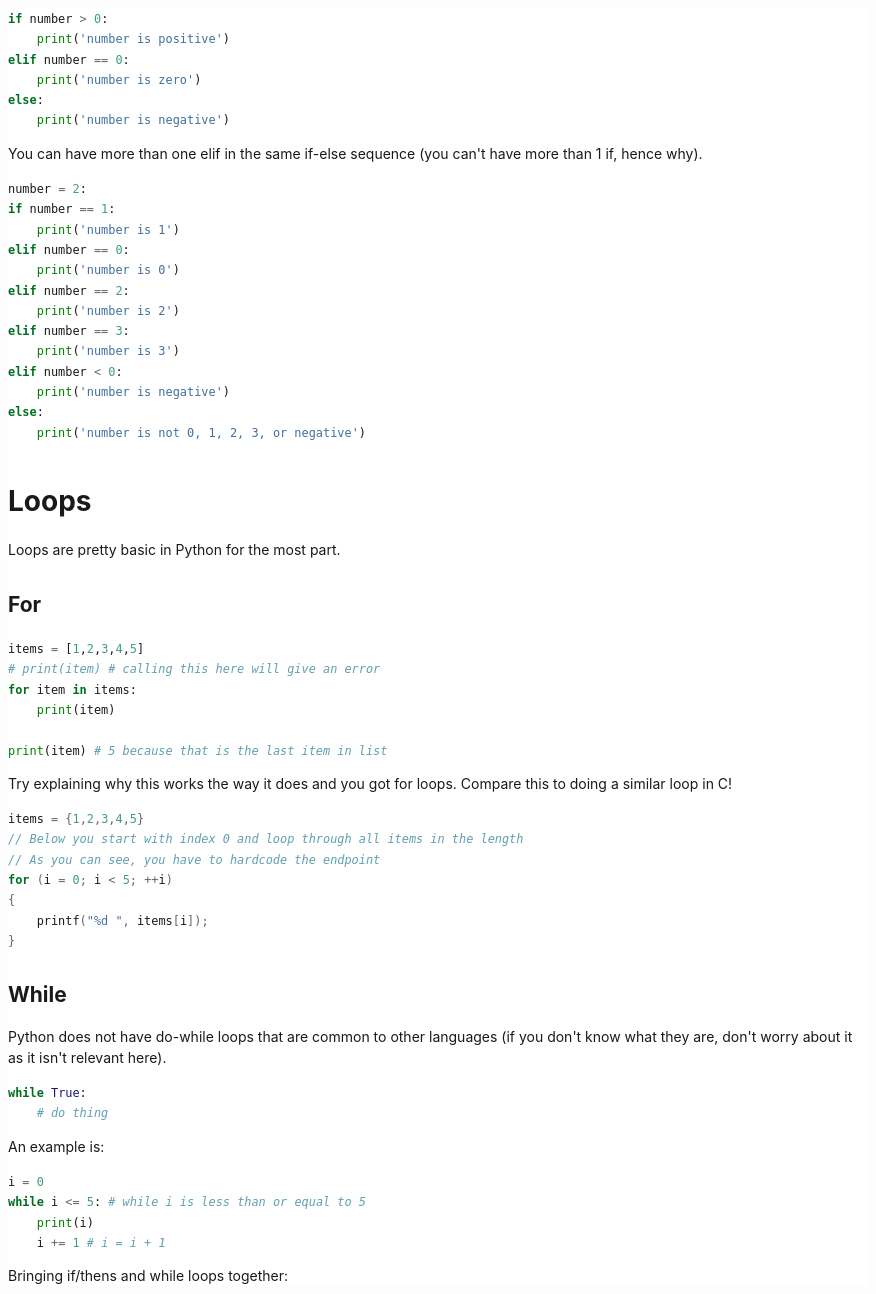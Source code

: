 ```python
if number > 0:
    print('number is positive')
elif number == 0:
    print('number is zero')
else:
    print('number is negative')
```
You can have more than one elif in the same if-else sequence (you can't have more than 1 if, hence why).
```python
number = 2:
if number == 1:
    print('number is 1')
elif number == 0:
    print('number is 0')
elif number == 2:
    print('number is 2')
elif number == 3:
    print('number is 3')
elif number < 0:
    print('number is negative')
else:
    print('number is not 0, 1, 2, 3, or negative')
```

# Loops
Loops are pretty basic in Python for the most part.
## For
```python
items = [1,2,3,4,5]
# print(item) # calling this here will give an error
for item in items:
    print(item)

print(item) # 5 because that is the last item in list
```
Try explaining why this works the way it does and you got for loops. Compare this to doing a similar loop in C!
```c
items = {1,2,3,4,5}
// Below you start with index 0 and loop through all items in the length
// As you can see, you have to hardcode the endpoint
for (i = 0; i < 5; ++i) 
{
    printf("%d ", items[i]);
}
```
## While
Python does not have do-while loops that are common to other languages (if you don't know what they are, don't worry about it as it isn't relevant here).
```python
while True:
    # do thing
```
An example is:
```python
i = 0
while i <= 5: # while i is less than or equal to 5
    print(i)
    i += 1 # i = i + 1
```
Bringing if/thens and while loops together: